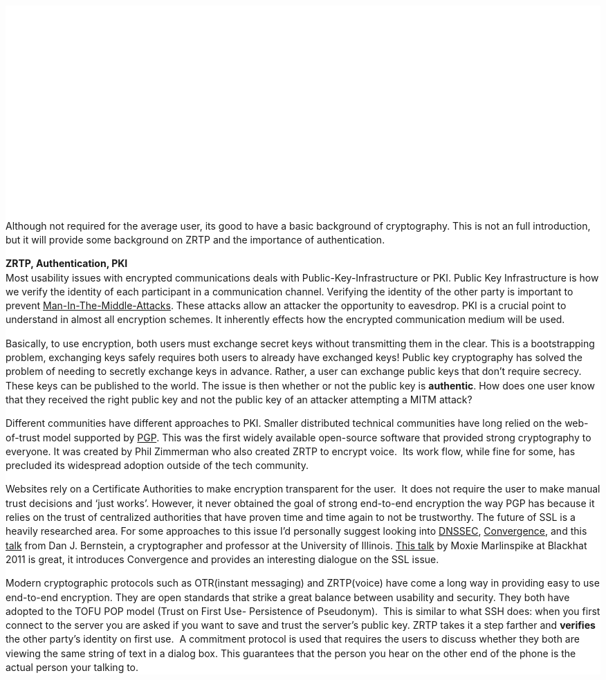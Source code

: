 &nbsp;

&nbsp;

&nbsp;

&nbsp;

&nbsp;

&nbsp;

&nbsp;

&nbsp;

&nbsp;

Although not required for the average user, its good to have a basic background of cryptography. This is not an full introduction, but it will provide some background on ZRTP and the importance of authentication.

**ZRTP, Authentication, PKI**  
Most usability issues with encrypted communications deals with Public-Key-Infrastructure or PKI. Public Key Infrastructure is how we verify the identity of each participant in a communication channel. Verifying the identity of the other party is important to prevent [Man-In-The-Middle-Attacks](https://en.wikipedia.org/wiki/Man-in-the-middle_attack). These attacks allow an attacker the opportunity to eavesdrop. PKI is a crucial point to understand in almost all encryption schemes. It inherently effects how the encrypted communication medium will be used.

Basically, to use encryption, both users must exchange secret keys without transmitting them in the clear. This is a bootstrapping problem, exchanging keys safely requires both users to already have exchanged keys! Public key cryptography has solved the problem of needing to secretly exchange keys in advance. Rather, a user can exchange public keys that don&#8217;t require secrecy. These keys can be published to the world. The issue is then whether or not the public key is **authentic**. How does one user know that they received the right public key and not the public key of an attacker attempting a MITM attack?

Different communities have different approaches to PKI. Smaller distributed technical communities have long relied on the web-of-trust model supported by [PGP](http://en.wikipedia.org/wiki/Pretty_Good_Privacy). This was the first widely available open-source software that provided strong cryptography to everyone. It was created by Phil Zimmerman who also created ZRTP to encrypt voice.  Its work flow, while fine for some, has precluded its widespread adoption outside of the tech community.

Websites rely on a Certificate Authorities to make encryption transparent for the user.  It does not require the user to make manual trust decisions and &#8216;just works&#8217;. However, it never obtained the goal of strong end-to-end encryption the way PGP has because it relies on the trust of centralized authorities that have proven time and time again to not be trustworthy. The future of SSL is a heavily researched area. For some approaches to this issue I&#8217;d personally suggest looking into [DNSSEC](https://en.wikipedia.org/wiki/Domain_Name_System_Security_Extensions), [Convergence](http://blog.thoughtcrime.org/ssl-and-the-future-of-authenticity), and this [talk](http://events.ccc.de/congress/2010/Fahrplan/events/4295.en.html) from Dan J. Bernstein, a cryptographer and professor at the University of Illinois. [This talk](https://www.youtube.com/watch?feature=player_embedded&v=Z7Wl2FW2TcA) by Moxie Marlinspike at Blackhat 2011 is great, it introduces Convergence and provides an interesting dialogue on the SSL issue.

Modern cryptographic protocols such as OTR(instant messaging) and ZRTP(voice) have come a long way in providing easy to use end-to-end encryption. They are open standards that strike a great balance between usability and security. They both have adopted to the TOFU POP model (Trust on First Use- Persistence of Pseudonym).  This is similar to what SSH does: when you first connect to the server you are asked if you want to save and trust the server&#8217;s public key. ZRTP takes it a step farther and **verifies** the other party&#8217;s identity on first use.  A commitment protocol is used that requires the users to discuss whether they both are viewing the same string of text in a dialog box. This guarantees that the person you hear on the other end of the phone is the actual person your talking to.
